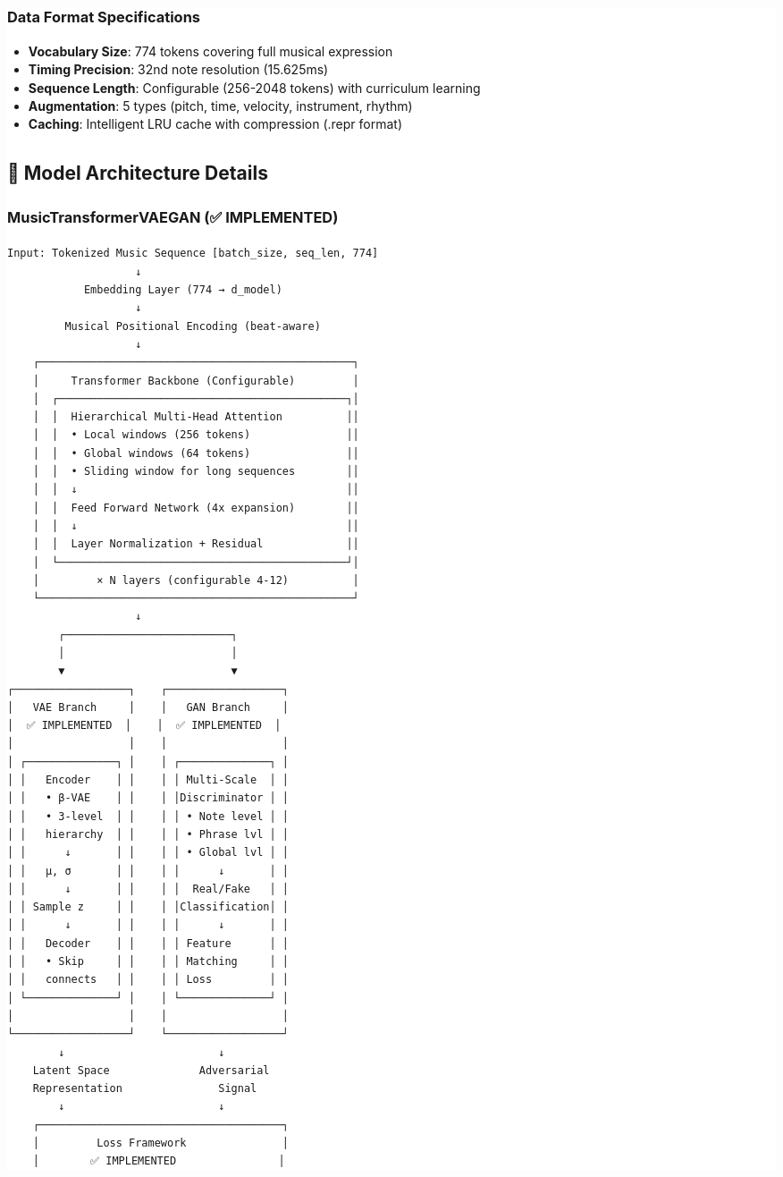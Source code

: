 ### Data Format Specifications
- **Vocabulary Size**: 774 tokens covering full musical expression
- **Timing Precision**: 32nd note resolution (15.625ms)
- **Sequence Length**: Configurable (256-2048 tokens) with curriculum learning
- **Augmentation**: 5 types (pitch, time, velocity, instrument, rhythm)
- **Caching**: Intelligent LRU cache with compression (.repr format)

## 🧠 Model Architecture Details

### MusicTransformerVAEGAN (✅ IMPLEMENTED)
```
Input: Tokenized Music Sequence [batch_size, seq_len, 774]
                    ↓
            Embedding Layer (774 → d_model)
                    ↓
         Musical Positional Encoding (beat-aware)
                    ↓
    ┌─────────────────────────────────────────────────┐
    │     Transformer Backbone (Configurable)         │
    │  ┌─────────────────────────────────────────────┐│
    │  │  Hierarchical Multi-Head Attention          ││
    │  │  • Local windows (256 tokens)               ││
    │  │  • Global windows (64 tokens)               ││
    │  │  • Sliding window for long sequences        ││
    │  │  ↓                                          ││
    │  │  Feed Forward Network (4x expansion)        ││
    │  │  ↓                                          ││
    │  │  Layer Normalization + Residual             ││
    │  └─────────────────────────────────────────────┘│
    │         × N layers (configurable 4-12)          │
    └─────────────────────────────────────────────────┘
                    ↓
        ┌──────────────────────────┐
        │                          │
        ▼                          ▼
┌──────────────────┐    ┌──────────────────┐
│   VAE Branch     │    │   GAN Branch     │
│  ✅ IMPLEMENTED  │    │  ✅ IMPLEMENTED  │
│                  │    │                  │
│ ┌──────────────┐ │    │ ┌──────────────┐ │
│ │   Encoder    │ │    │ │ Multi-Scale  │ │
│ │   • β-VAE    │ │    │ │Discriminator │ │
│ │   • 3-level  │ │    │ │ • Note level │ │
│ │   hierarchy  │ │    │ │ • Phrase lvl │ │
│ │      ↓       │ │    │ │ • Global lvl │ │
│ │   μ, σ       │ │    │ │      ↓       │ │
│ │      ↓       │ │    │ │  Real/Fake   │ │
│ │ Sample z     │ │    │ │Classification│ │
│ │      ↓       │ │    │ │      ↓       │ │
│ │   Decoder    │ │    │ │ Feature      │ │
│ │   • Skip     │ │    │ │ Matching     │ │
│ │   connects   │ │    │ │ Loss         │ │
│ └──────────────┘ │    │ └──────────────┘ │
│                  │    │                  │
└──────────────────┘    └──────────────────┘
        ↓                        ↓
    Latent Space              Adversarial
    Representation               Signal
        ↓                        ↓
    ┌──────────────────────────────────────┐
    │         Loss Framework               │
    │        ✅ IMPLEMENTED                │
```
